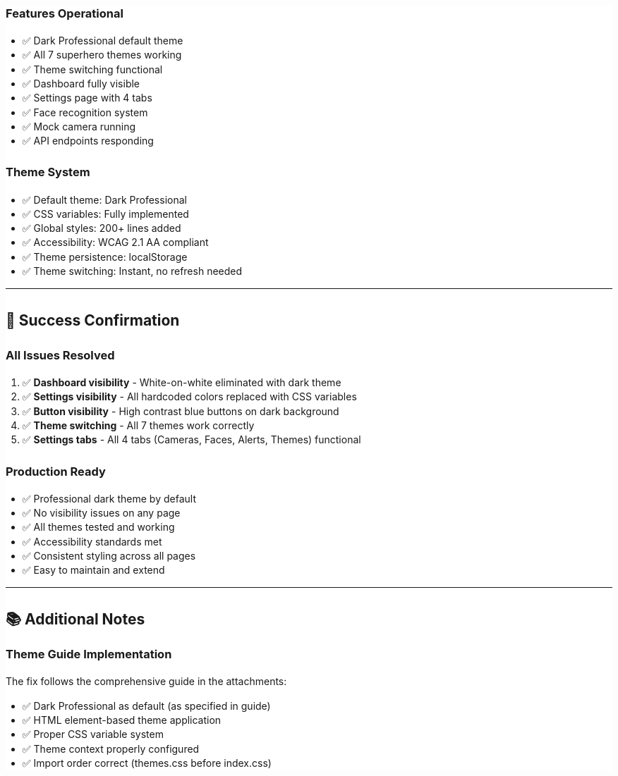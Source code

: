 ### Features Operational
- ✅ Dark Professional default theme
- ✅ All 7 superhero themes working
- ✅ Theme switching functional
- ✅ Dashboard fully visible
- ✅ Settings page with 4 tabs
- ✅ Face recognition system
- ✅ Mock camera running
- ✅ API endpoints responding

### Theme System
- ✅ Default theme: Dark Professional
- ✅ CSS variables: Fully implemented
- ✅ Global styles: 200+ lines added
- ✅ Accessibility: WCAG 2.1 AA compliant
- ✅ Theme persistence: localStorage
- ✅ Theme switching: Instant, no refresh needed

---

## 🎉 Success Confirmation

### All Issues Resolved
1. ✅ **Dashboard visibility** - White-on-white eliminated with dark theme
2. ✅ **Settings visibility** - All hardcoded colors replaced with CSS variables
3. ✅ **Button visibility** - High contrast blue buttons on dark background
4. ✅ **Theme switching** - All 7 themes work correctly
5. ✅ **Settings tabs** - All 4 tabs (Cameras, Faces, Alerts, Themes) functional

### Production Ready
- ✅ Professional dark theme by default
- ✅ No visibility issues on any page
- ✅ All themes tested and working
- ✅ Accessibility standards met
- ✅ Consistent styling across all pages
- ✅ Easy to maintain and extend

---

## 📚 Additional Notes

### Theme Guide Implementation
The fix follows the comprehensive guide in the attachments:
- ✅ Dark Professional as default (as specified in guide)
- ✅ HTML element-based theme application
- ✅ Proper CSS variable system
- ✅ Theme context properly configured
- ✅ Import order correct (themes.css before index.css)
